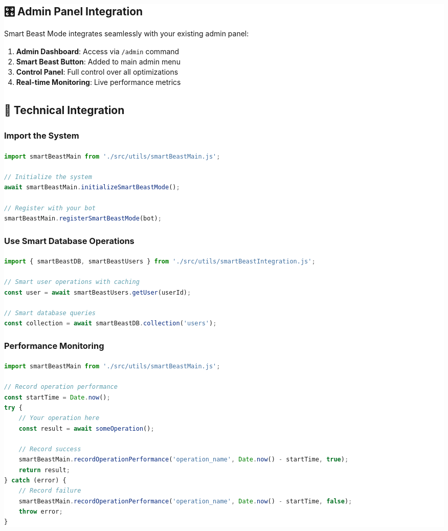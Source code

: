 ## 🎛️ Admin Panel Integration

Smart Beast Mode integrates seamlessly with your existing admin panel:

1. **Admin Dashboard**: Access via `/admin` command
2. **Smart Beast Button**: Added to main admin menu
3. **Control Panel**: Full control over all optimizations
4. **Real-time Monitoring**: Live performance metrics

## 🔌 Technical Integration

### Import the System

```javascript
import smartBeastMain from './src/utils/smartBeastMain.js';

// Initialize the system
await smartBeastMain.initializeSmartBeastMode();

// Register with your bot
smartBeastMain.registerSmartBeastMode(bot);
```

### Use Smart Database Operations

```javascript
import { smartBeastDB, smartBeastUsers } from './src/utils/smartBeastIntegration.js';

// Smart user operations with caching
const user = await smartBeastUsers.getUser(userId);

// Smart database queries
const collection = await smartBeastDB.collection('users');
```

### Performance Monitoring

```javascript
import smartBeastMain from './src/utils/smartBeastMain.js';

// Record operation performance
const startTime = Date.now();
try {
    // Your operation here
    const result = await someOperation();
    
    // Record success
    smartBeastMain.recordOperationPerformance('operation_name', Date.now() - startTime, true);
    return result;
} catch (error) {
    // Record failure
    smartBeastMain.recordOperationPerformance('operation_name', Date.now() - startTime, false);
    throw error;
}
```
